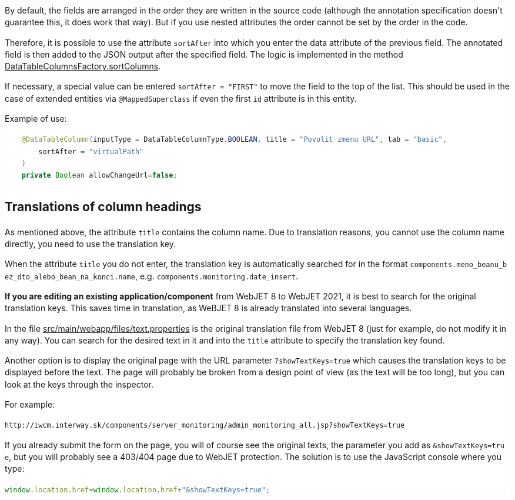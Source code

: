 By default, the fields are arranged in the order they are written in the source code (although the annotation specification doesn't guarantee this, it does work that way). But if you use nested attributes the order cannot be set by the order in the code.

Therefore, it is possible to use the attribute `sortAfter` into which you enter the data attribute of the previous field. The annotated field is then added to the JSON output after the specified field. The logic is implemented in the method [DataTableColumnsFactory.sortColumns](../../../src/main/java/sk/iway/iwcm/system/datatable/DataTableColumnsFactory.java).

If necessary, a special value can be entered `sortAfter = "FIRST"` to move the field to the top of the list. This should be used in the case of extended entities via `@MappedSuperclass` if even the first `id` attribute is in this entity.

Example of use:

```java
    @DataTableColumn(inputType = DataTableColumnType.BOOLEAN, title = "Povolit zmenu URL", tab = "basic",
        sortAfter = "virtualPath"
    )
    private Boolean allowChangeUrl=false;
```

## Translations of column headings

As mentioned above, the attribute `title` contains the column name. Due to translation reasons, you cannot use the column name directly, you need to use the translation key.

When the attribute `title` you do not enter, the translation key is automatically searched for in the format `components.meno_beanu_bez_dto_alebo_bean_na_konci.name`, e.g. `components.monitoring.date_insert`.

**If you are editing an existing application/component** from WebJET 8 to WebJET 2021, it is best to search for the original translation keys. This saves time in translation, as WeBJET 8 is already translated into several languages.

In the file [src/main/webapp/files/text.properties](../../../../src/main/webapp/WEB-INF/classes/text.properties) is the original translation file from WebJET 8 (just for example, do not modify it in any way). You can search for the desired text in it and into the `title` attribute to specify the translation key found.

Another option is to display the original page with the URL parameter `?showTextKeys=true` which causes the translation keys to be displayed before the text. The page will probably be broken from a design point of view (as the text will be too long), but you can look at the keys through the inspector.

For example:

```
http://iwcm.interway.sk/components/server_monitoring/admin_monitoring_all.jsp?showTextKeys=true
```

If you already submit the form on the page, you will of course see the original texts, the parameter you add as `&showTextKeys=true`, but you will probably see a 403/404 page due to WebJET protection. The solution is to use the JavaScript console where you type:

```javascript
window.location.href=window.location.href+"&showTextKeys=true";
```
